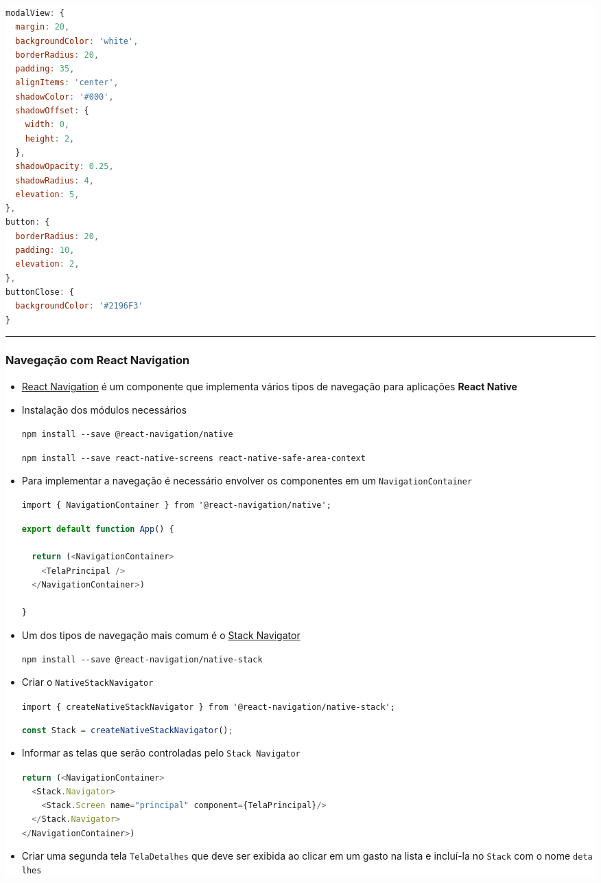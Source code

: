   ```javascript
  modalView: {
    margin: 20,
    backgroundColor: 'white',
    borderRadius: 20,
    padding: 35,
    alignItems: 'center',
    shadowColor: '#000',
    shadowOffset: {
      width: 0,
      height: 2,
    },
    shadowOpacity: 0.25,
    shadowRadius: 4,
    elevation: 5,
  },
  button: {
    borderRadius: 20,
    padding: 10,
    elevation: 2,
  },
  buttonClose: {
    backgroundColor: '#2196F3'
  }
  ```
***
### Navegação com React Navigation
- [React Navigation](https://reactnavigation.org/docs/getting-started/) é um componente que implementa vários tipos de navegação para aplicações **React Native**
- Instalação dos módulos necessários

  `npm install --save @react-navigation/native`
  
  `npm install --save react-native-screens react-native-safe-area-context`
- Para implementar a navegação é necessário envolver os componentes em um `NavigationContainer`

  `import { NavigationContainer } from '@react-navigation/native';`
  ```javascript
  export default function App() {

    return (<NavigationContainer>
      <TelaPrincipal />
    </NavigationContainer>)

  }
  ```
- Um dos tipos de navegação mais comum é o [Stack Navigator](https://reactnavigation.org/docs/native-stack-navigator)

  `npm install --save @react-navigation/native-stack`
- Criar o `NativeStackNavigator`

  `import { createNativeStackNavigator } from '@react-navigation/native-stack';`
  ```javascript
  const Stack = createNativeStackNavigator();
  ```
- Informar as telas que serão controladas pelo `Stack Navigator`
  ```javascript
  return (<NavigationContainer>
    <Stack.Navigator>
      <Stack.Screen name="principal" component={TelaPrincipal}/>
    </Stack.Navigator>
  </NavigationContainer>)
  ```
- Criar uma segunda tela `TelaDetalhes` que deve ser exibida ao clicar em um gasto na lista e incluí-la no `Stack` com o nome `detalhes`